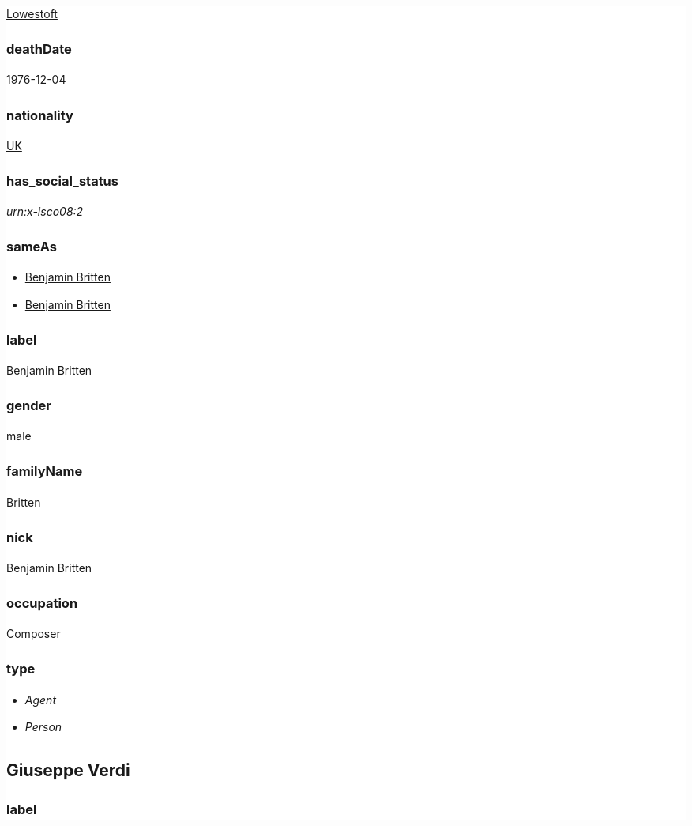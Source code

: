 [Lowestoft](#Lowestoft)

### deathDate


[1976-12-04](#1976-12-04)

### nationality


[UK](#UK)

### has_social_status


*urn:x-isco08:2*

### sameAs

 - [Benjamin Britten](#Benjamin-Britten)

 - [Benjamin Britten](#Benjamin-Britten)

### label


Benjamin Britten

### gender


male

### familyName


Britten

### nick


Benjamin Britten

### occupation


[Composer](#Composer)

### type

 - *Agent*

 - *Person*

## Giuseppe Verdi

### label
